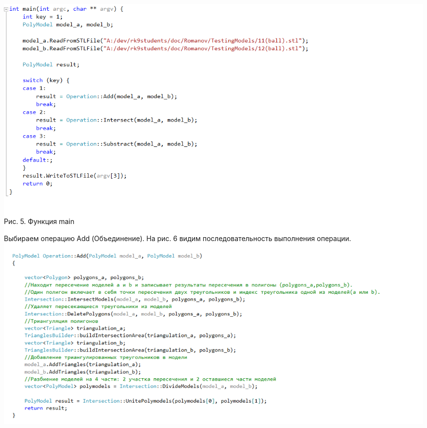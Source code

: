 <img src="./media/image8.png" width="671" height="417" />

Рис. 5. Функция main

Выбираем операцию Add (Объединение). На рис. 6 видим последовательность выполнения операции.

<img src="./media/image9.png" width="786" height="351" />
